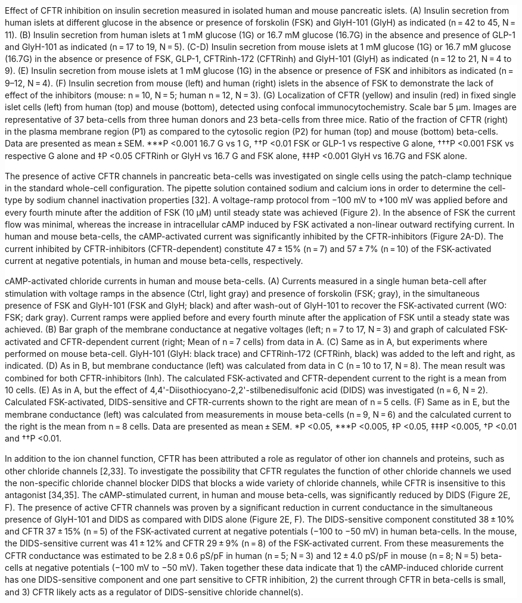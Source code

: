 Effect of CFTR inhibition on insulin secretion measured in isolated human and mouse pancreatic islets. (A) Insulin secretion from human islets at different glucose in the absence or presence of forskolin (FSK) and GlyH-101 (GlyH) as indicated (n = 42 to 45, N = 11). (B) Insulin secretion from human islets at 1 mM glucose (1G) or 16.7 mM glucose (16.7G) in the absence and presence of GLP-1 and GlyH-101 as indicated (n = 17 to 19, N = 5). (C-D) Insulin secretion from mouse islets at 1 mM glucose (1G) or 16.7 mM glucose (16.7G) in the absence or presence of FSK, GLP-1, CFTRinh-172 (CFTRinh) and GlyH-101 (GlyH) as indicated (n = 12 to 21, N = 4 to 9). (E) Insulin secretion from mouse islets at 1 mM glucose (1G) in the absence or presence of FSK and inhibitors as indicated (n = 9–12, N = 4). (F) Insulin secretion from mouse (left) and human (right) islets in the absence of FSK to demonstrate the lack of effect of the inhibitors (mouse: n = 10, N = 5; human n = 12, N = 3). (G) Localization of CFTR (yellow) and insulin (red) in fixed single islet cells (left) from human (top) and mouse (bottom), detected using confocal immunocytochemistry. Scale bar 5 μm. Images are representative of 37 beta-cells from three human donors and 23 beta-cells from three mice. Ratio of the fraction of CFTR (right) in the plasma membrane region (P1) as compared to the cytosolic region (P2) for human (top) and mouse (bottom) beta-cells. Data are presented as mean ± SEM. ***P <0.001 16.7 G vs 1 G, ††P <0.01 FSK or GLP-1 vs respective G alone, †††P <0.001 FSK vs respective G alone and ‡P <0.05 CFTRinh or GlyH vs 16.7 G and FSK alone, ‡‡‡P <0.001 GlyH vs 16.7G and FSK alone.

The presence of active CFTR channels in pancreatic beta-cells was investigated on single cells using the patch-clamp technique in the standard whole-cell configuration. The pipette solution contained sodium and calcium ions in order to determine the cell-type by sodium channel inactivation properties [32]. A voltage-ramp protocol from −100 mV to +100 mV was applied before and every fourth minute after the addition of FSK (10 μM) until steady state was achieved (Figure 2). In the absence of FSK the current flow was minimal, whereas the increase in intracellular cAMP induced by FSK activated a non-linear outward rectifying current. In human and mouse beta-cells, the cAMP-activated current was significantly inhibited by the CFTR-inhibitors (Figure 2A-D). The current inhibited by CFTR-inhibitors (CFTR-dependent) constitute 47 ± 15% (n = 7) and 57 ± 7% (n = 10) of the FSK-activated current at negative potentials, in human and mouse beta-cells, respectively.

cAMP-activated chloride currents in human and mouse beta-cells. (A) Currents measured in a single human beta-cell after stimulation with voltage ramps in the absence (Ctrl, light gray) and presence of forskolin (FSK; gray), in the simultaneous presence of FSK and GlyH-101 (FSK and GlyH; black) and after wash-out of GlyH-101 to recover the FSK-activated current (WO: FSK; dark gray). Current ramps were applied before and every fourth minute after the application of FSK until a steady state was achieved. (B) Bar graph of the membrane conductance at negative voltages (left; n = 7 to 17, N = 3) and graph of calculated FSK-activated and CFTR-dependent current (right; Mean of n = 7 cells) from data in A. (C) Same as in A, but experiments where performed on mouse beta-cell. GlyH-101 (GlyH: black trace) and CFTRinh-172 (CFTRinh, black) was added to the left and right, as indicated. (D) As in B, but membrane conductance (left) was calculated from data in C (n = 10 to 17, N = 8). The mean result was combined for both CFTR-inhibitors (Inh). The calculated FSK-activated and CFTR-dependent current to the right is a mean from 10 cells. (E) As in A, but the effect of 4,4'-Diisothiocyano-2,2'-stilbenedisulfonic acid (DIDS) was investigated (n = 6, N = 2). Calculated FSK-activated, DIDS-sensitive and CFTR-currents shown to the right are mean of n = 5 cells. (F) Same as in E, but the membrane conductance (left) was calculated from measurements in mouse beta-cells (n = 9, N = 6) and the calculated current to the right is the mean from n = 8 cells. Data are presented as mean ± SEM. *P <0.05, ***P <0.005, ‡P <0.05, ‡‡‡P <0.005, †P <0.01 and ††P <0.01.

In addition to the ion channel function, CFTR has been attributed a role as regulator of other ion channels and proteins, such as other chloride channels [2,33]. To investigate the possibility that CFTR regulates the function of other chloride channels we used the non-specific chloride channel blocker DIDS that blocks a wide variety of chloride channels, while CFTR is insensitive to this antagonist [34,35]. The cAMP-stimulated current, in human and mouse beta-cells, was significantly reduced by DIDS (Figure 2E, F). The presence of active CFTR channels was proven by a significant reduction in current conductance in the simultaneous presence of GlyH-101 and DIDS as compared with DIDS alone (Figure 2E, F). The DIDS-sensitive component constituted 38 ± 10% and CFTR 37 ± 15% (n = 5) of the FSK-activated current at negative potentials (−100 to −50 mV) in human beta-cells. In the mouse, the DIDS-sensitive current was 41 ± 12% and CFTR 29 ± 9% (n = 8) of the FSK-activated current. From these measurements the CFTR conductance was estimated to be 2.8 ± 0.6 pS/pF in human (n = 5; N = 3) and 12 ± 4.0 pS/pF in mouse (n = 8; N = 5) beta-cells at negative potentials (−100 mV to −50 mV). Taken together these data indicate that 1) the cAMP-induced chloride current has one DIDS-sensitive component and one part sensitive to CFTR inhibition, 2) the current through CFTR in beta-cells is small, and 3) CFTR likely acts as a regulator of DIDS-sensitive chloride channel(s).
